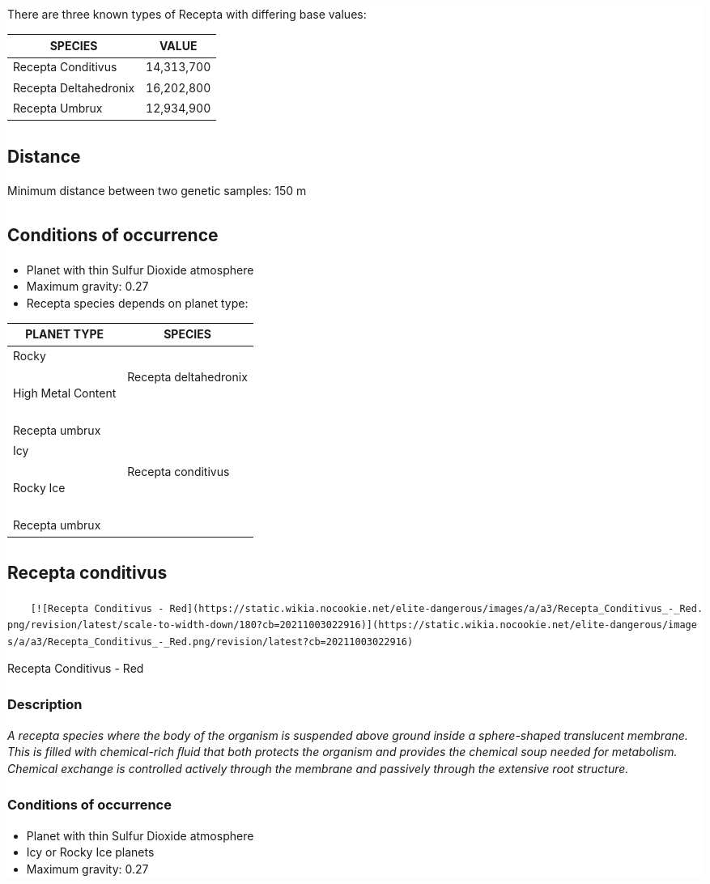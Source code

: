 There are three known types of Recepta with differing base values:

| SPECIES | VALUE |
| --- | --- |
| Recepta Conditivus | 14,313,700 |
| Recepta Deltahedronix | 16,202,800 |
| Recepta Umbrux | 12,934,900 |

## Distance

Minimum distance between two genetic samples: 150 m

## Conditions of occurrence

- Planet with thin Sulfur Dioxide atmosphere
- Maximum gravity: 0.27
- Recepta species depends on planet type:

| PLANET TYPE | SPECIES |
| --- | --- |
| Rocky
<br>High Metal Content<br> | Recepta deltahedronix
<br>Recepta umbrux<br> |
| Icy
<br>Rocky Ice<br> | Recepta conditivus
<br>Recepta umbrux<br> |

## Recepta conditivus

 	 	[![Recepta Conditivus - Red](https://static.wikia.nocookie.net/elite-dangerous/images/a/a3/Recepta_Conditivus_-_Red.png/revision/latest/scale-to-width-down/180?cb=20211003022916)](https://static.wikia.nocookie.net/elite-dangerous/images/a/a3/Recepta_Conditivus_-_Red.png/revision/latest?cb=20211003022916) 	 		 			 		 		 		 			
Recepta Conditivus - Red
 		 	 

### Description

*A recepta species where the body of the organism is suspended above ground inside a sphere-shaped translucent membrane. This is filled with chemical-rich ﬂuid that both protects the organism and provides the chemical soup needed for metabolism. Chemical exchange is controlled actively through the membrane and passively through the extensive root structure.*

### Conditions of occurrence

- Planet with thin Sulfur Dioxide atmosphere
- Icy or Rocky Ice planets
- Maximum gravity: 0.27

